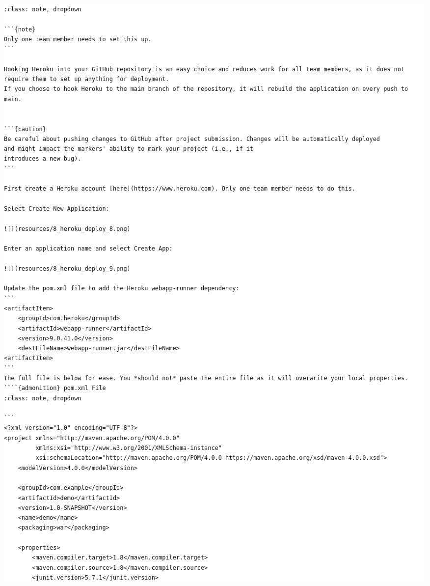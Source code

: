 `````{admonition} Option 1: Deploy From GitHub
:class: note, dropdown

```{note}
Only one team member needs to set this up.
```

Hooking Heroku into your GitHub repository is an easy choice and reduces work for all team members, as it does not
require them to set up anything for deployment.
If you choose to hook Heroku to the main branch of the repository, it will rebuild the application on every push to
main.


```{caution} 
Be careful about pushing changes to GitHub after project submission. Changes will be automatically deployed
and might impact the markers' ability to mark your project (i.e., if it
introduces a new bug).
```

First create a Heroku account [here](https://www.heroku.com). Only one team member needs to do this.

Select Create New Application:

![](resources/8_heroku_deploy_8.png)

Enter an application name and select Create App:

![](resources/8_heroku_deploy_9.png)

Update the pom.xml file to add the Heroku webapp-runner dependency:
```
<artifactItem>
    <groupId>com.heroku</groupId>
    <artifactId>webapp-runner</artifactId>
    <version>9.0.41.0</version>
    <destFileName>webapp-runner.jar</destFileName>
<artifactItem>
```
The full file is below for ease. You *should not* paste the entire file as it will overwrite your local properties.
````{admonition} pom.xml File
:class: note, dropdown

```
<?xml version="1.0" encoding="UTF-8"?>
<project xmlns="http://maven.apache.org/POM/4.0.0"
         xmlns:xsi="http://www.w3.org/2001/XMLSchema-instance"
         xsi:schemaLocation="http://maven.apache.org/POM/4.0.0 https://maven.apache.org/xsd/maven-4.0.0.xsd">
    <modelVersion>4.0.0</modelVersion>

    <groupId>com.example</groupId>
    <artifactId>demo</artifactId>
    <version>1.0-SNAPSHOT</version>
    <name>demo</name>
    <packaging>war</packaging>

    <properties>
        <maven.compiler.target>1.8</maven.compiler.target>
        <maven.compiler.source>1.8</maven.compiler.source>
        <junit.version>5.7.1</junit.version>
`````
